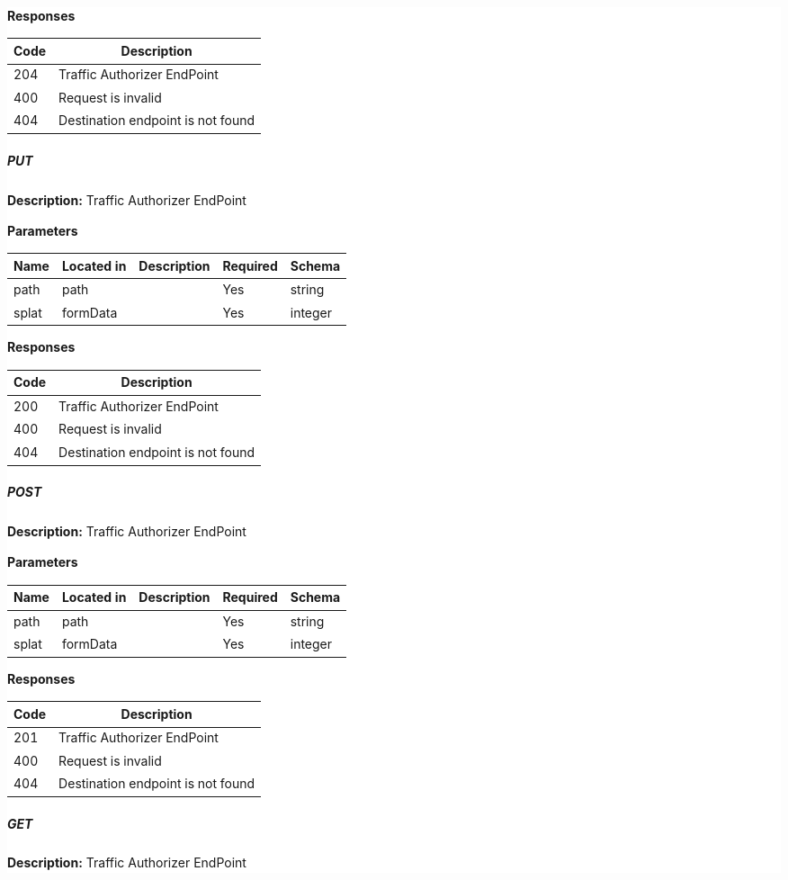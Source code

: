 **Responses**

| Code | Description |
| ---- | ----------- |
| 204 | Traffic Authorizer EndPoint |
| 400 | Request is invalid |
| 404 | Destination endpoint is not found |

##### ***PUT***
**Description:** Traffic Authorizer EndPoint

**Parameters**

| Name | Located in | Description | Required | Schema |
| ---- | ---------- | ----------- | -------- | ---- |
| path | path |  | Yes | string |
| splat | formData |  | Yes | integer |

**Responses**

| Code | Description |
| ---- | ----------- |
| 200 | Traffic Authorizer EndPoint |
| 400 | Request is invalid |
| 404 | Destination endpoint is not found |

##### ***POST***
**Description:** Traffic Authorizer EndPoint

**Parameters**

| Name | Located in | Description | Required | Schema |
| ---- | ---------- | ----------- | -------- | ---- |
| path | path |  | Yes | string |
| splat | formData |  | Yes | integer |

**Responses**

| Code | Description |
| ---- | ----------- |
| 201 | Traffic Authorizer EndPoint |
| 400 | Request is invalid |
| 404 | Destination endpoint is not found |

##### ***GET***
**Description:** Traffic Authorizer EndPoint
